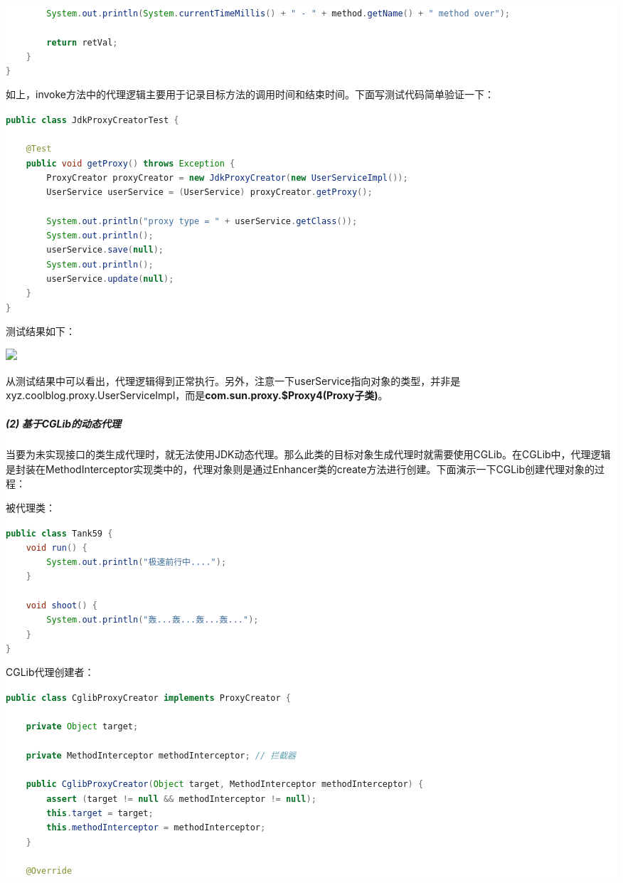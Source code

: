 ```java
        System.out.println(System.currentTimeMillis() + " - " + method.getName() + " method over");

        return retVal;
    }
}
```

如上，invoke方法中的代理逻辑主要用于记录目标方法的调用时间和结束时间。下面写测试代码简单验证一下：

```java
public class JdkProxyCreatorTest {

    @Test
    public void getProxy() throws Exception {
        ProxyCreator proxyCreator = new JdkProxyCreator(new UserServiceImpl());
        UserService userService = (UserService) proxyCreator.getProxy();
        
        System.out.println("proxy type = " + userService.getClass());
        System.out.println();
        userService.save(null);
        System.out.println();
        userService.update(null);
    }
}
```

测试结果如下：

![](https://alvin-jay.oss-cn-hangzhou.aliyuncs.com/Spring%20Framework/AOP-4.png)

从测试结果中可以看出，代理逻辑得到正常执行。另外，注意一下userService指向对象的类型，并非是 xyz.coolblog.proxy.UserServiceImpl，而是**com.sun.proxy.$Proxy4(Proxy子类)**。

##### (2) 基于CGLib的动态代理

当要为未实现接口的类生成代理时，就无法使用JDK动态代理。那么此类的目标对象生成代理时就需要使用CGLib。在CGLib中，代理逻辑是封装在MethodInterceptor实现类中的，代理对象则是通过Enhancer类的create方法进行创建。下面演示一下CGLib创建代理对象的过程：

被代理类：

```java
public class Tank59 {
    void run() {
        System.out.println("极速前行中....");
    }

    void shoot() {
        System.out.println("轰...轰...轰...轰...");
    }
}
```

CGLib代理创建者：

```java
public class CglibProxyCreator implements ProxyCreator {

    private Object target;

    private MethodInterceptor methodInterceptor; // 拦截器

    public CglibProxyCreator(Object target, MethodInterceptor methodInterceptor) {
        assert (target != null && methodInterceptor != null);
        this.target = target;
        this.methodInterceptor = methodInterceptor;
    }

    @Override
```